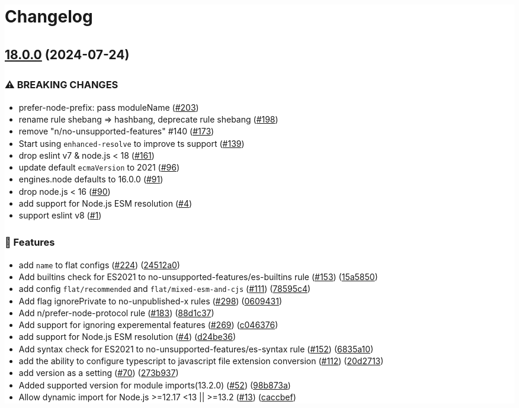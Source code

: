 # Changelog

## [18.0.0](https://github.com/brettz9/eslint-plugin-node/compare/v17.9.0...v18.0.0) (2024-07-24)


### ⚠ BREAKING CHANGES

* prefer-node-prefix: pass moduleName ([#203](https://github.com/brettz9/eslint-plugin-node/issues/203))
* rename rule shebang => hashbang, deprecate rule shebang ([#198](https://github.com/brettz9/eslint-plugin-node/issues/198))
* remove "n/no-unsupported-features" #140 ([#173](https://github.com/brettz9/eslint-plugin-node/issues/173))
* Start using `enhanced-resolve` to improve ts support ([#139](https://github.com/brettz9/eslint-plugin-node/issues/139))
* drop eslint v7 & node.js < 18 ([#161](https://github.com/brettz9/eslint-plugin-node/issues/161))
* update default `ecmaVersion` to 2021 ([#96](https://github.com/brettz9/eslint-plugin-node/issues/96))
* engines.node defaults to 16.0.0 ([#91](https://github.com/brettz9/eslint-plugin-node/issues/91))
* drop node.js < 16 ([#90](https://github.com/brettz9/eslint-plugin-node/issues/90))
* add support for Node.js ESM resolution ([#4](https://github.com/brettz9/eslint-plugin-node/issues/4))
* support eslint v8 ([#1](https://github.com/brettz9/eslint-plugin-node/issues/1))

### 🌟 Features

* add `name` to flat configs ([#224](https://github.com/brettz9/eslint-plugin-node/issues/224)) ([24512a0](https://github.com/brettz9/eslint-plugin-node/commit/24512a0fe27bcb9b2a0ed20cd83bcbd3c0060d0b))
* Add builtins check for ES2021 to no-unsupported-features/es-builtins rule ([#153](https://github.com/brettz9/eslint-plugin-node/issues/153)) ([15a5850](https://github.com/brettz9/eslint-plugin-node/commit/15a5850138bffb64c1e2134ac9f2eacd2c04d219))
* add config `flat/recommended` and `flat/mixed-esm-and-cjs` ([#111](https://github.com/brettz9/eslint-plugin-node/issues/111)) ([78595c4](https://github.com/brettz9/eslint-plugin-node/commit/78595c42642349c5f5bb2e0ae9986da9ae93fed8))
* Add flag ignorePrivate to no-unpublished-x rules ([#298](https://github.com/brettz9/eslint-plugin-node/issues/298)) ([0609431](https://github.com/brettz9/eslint-plugin-node/commit/0609431dabcd9402720071025c0206d2686e1d78))
* Add n/prefer-node-protocol rule ([#183](https://github.com/brettz9/eslint-plugin-node/issues/183)) ([88d1c37](https://github.com/brettz9/eslint-plugin-node/commit/88d1c377cb6ba3aa4fe744e130bbb81117dbecb3))
* Add support for ignoring experemental features ([#269](https://github.com/brettz9/eslint-plugin-node/issues/269)) ([c046376](https://github.com/brettz9/eslint-plugin-node/commit/c046376fb52bef8104502ffab3c457412d1a1e27))
* add support for Node.js ESM resolution ([#4](https://github.com/brettz9/eslint-plugin-node/issues/4)) ([d24be36](https://github.com/brettz9/eslint-plugin-node/commit/d24be36e7a2ee405b268cd057f92b31558525233))
* Add syntax check for ES2021 to no-unsupported-features/es-syntax rule ([#152](https://github.com/brettz9/eslint-plugin-node/issues/152)) ([6835a10](https://github.com/brettz9/eslint-plugin-node/commit/6835a1055a785f0b394de37d1a1aa7c8686f15a9))
* add the ability to configure typescript to javascript file extension conversion ([#112](https://github.com/brettz9/eslint-plugin-node/issues/112)) ([20d2713](https://github.com/brettz9/eslint-plugin-node/commit/20d2713de7054b823ab29f40925ba782123208c3))
* add version as a setting ([#70](https://github.com/brettz9/eslint-plugin-node/issues/70)) ([273b937](https://github.com/brettz9/eslint-plugin-node/commit/273b937730e7513b327e3497a8c412c80bd3853c))
* Added supported version for module imports(13.2.0) ([#52](https://github.com/brettz9/eslint-plugin-node/issues/52)) ([98b873a](https://github.com/brettz9/eslint-plugin-node/commit/98b873a571d98462b28bec444570147dba743d26))
* Allow dynamic import for Node.js &gt;=12.17 &lt;13 || >=13.2 ([#13](https://github.com/brettz9/eslint-plugin-node/issues/13)) ([caccbef](https://github.com/brettz9/eslint-plugin-node/commit/caccbef9d1e802d52e1089bd49dd331ca465672d))